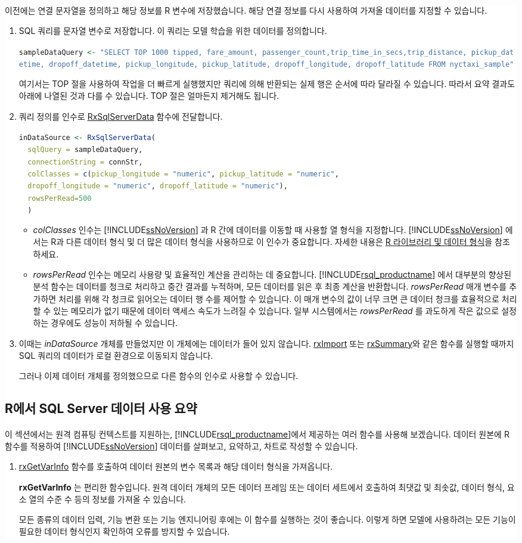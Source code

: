 이전에는 연결 문자열을 정의하고 해당 정보를 R 변수에 저장했습니다. 해당 연결 정보를 다시 사용하여 가져올 데이터를 지정할 수 있습니다.

1. SQL 쿼리를 문자열 변수로 저장합니다. 이 쿼리는 모델 학습을 위한 데이터를 정의합니다.

    ```R
    sampleDataQuery <- "SELECT TOP 1000 tipped, fare_amount, passenger_count,trip_time_in_secs,trip_distance, pickup_datetime, dropoff_datetime, pickup_longitude, pickup_latitude, dropoff_longitude, dropoff_latitude FROM nyctaxi_sample"
    ```

    여기서는 TOP 절을 사용하여 작업을 더 빠르게 실행했지만 쿼리에 의해 반환되는 실제 행은 순서에 따라 달라질 수 있습니다. 따라서 요약 결과도 아래에 나열된 것과 다를 수 있습니다. TOP 절은 얼마든지 제거해도 됩니다.

2. 쿼리 정의를 인수로 [RxSqlServerData](/r-server/r-reference/revoscaler/rxsqlserverdata) 함수에 전달합니다.

    ```R
    inDataSource <- RxSqlServerData(
      sqlQuery = sampleDataQuery,
      connectionString = connStr,
      colClasses = c(pickup_longitude = "numeric", pickup_latitude = "numeric",
      dropoff_longitude = "numeric", dropoff_latitude = "numeric"),
      rowsPerRead=500
      )
    ```
    
    + *colClasses* 인수는 [!INCLUDE[ssNoVersion](../../includes/ssnoversion-md.md)] 과 R 간에 데이터를 이동할 때 사용할 열 형식을 지정합니다. [!INCLUDE[ssNoVersion](../../includes/ssnoversion-md.md)] 에서는 R과 다른 데이터 형식 및 더 많은 데이터 형식을 사용하므로 이 인수가 중요합니다. 자세한 내용은 [R 라이브러리 및 데이터 형식](../r/r-libraries-and-data-types.md)을 참조하세요.
  
    + *rowsPerRead* 인수는 메모리 사용량 및 효율적인 계산을 관리하는 데 중요합니다.  [!INCLUDE[rsql_productname](../../includes/rsql-productname-md.md)] 에서 대부분의 향상된 분석 함수는 데이터를 청크로 처리하고 중간 결과를 누적하며, 모든 데이터를 읽은 후 최종 계산을 반환합니다.  *rowsPerRead* 매개 변수를 추가하면 처리를 위해 각 청크로 읽어오는 데이터 행 수를 제어할 수 있습니다.  이 매개 변수의 값이 너무 크면 큰 데이터 청크를 효율적으로 처리할 수 있는 메모리가 없기 때문에 데이터 액세스 속도가 느려질 수 있습니다.  일부 시스템에서는 *rowsPerRead* 를 과도하게 작은 값으로 설정하는 경우에도 성능이 저하될 수 있습니다.

3. 이때는 *inDataSource* 개체를 만들었지만 이 개체에는 데이터가 들어 있지 않습니다. [rxImport](/r-server/r-reference/revoscaler/rxdatastep) 또는 [rxSummary](/r-server/r-reference/revoscaler/rxsummary)와 같은 함수를 실행할 때까지 SQL 쿼리의 데이터가 로컬 환경으로 이동되지 않습니다.

    그러나 이제 데이터 개체를 정의했으므로 다른 함수의 인수로 사용할 수 있습니다.

## <a name="use-the-sql-server-data-in-r-summaries"></a>R에서 SQL Server 데이터 사용 요약

이 섹션에서는 원격 컴퓨팅 컨텍스트를 지원하는, [!INCLUDE[rsql_productname](../../includes/rsql-productname-md.md)]에서 제공하는 여러 함수를 사용해 보겠습니다. 데이터 원본에 R 함수를 적용하여 [!INCLUDE[ssNoVersion](../../includes/ssnoversion-md.md)] 데이터를 살펴보고, 요약하고, 차트로 작성할 수 있습니다.

1. [rxGetVarInfo](/r-server/r-reference/revoscaler/rxgetvarinfo) 함수를 호출하여 데이터 원본의 변수 목록과 해당 데이터 형식을 가져옵니다.

    **rxGetVarInfo** 는 편리한 함수입니다. 원격 데이터 개체의 모든 데이터 프레임 또는 데이터 세트에서 호출하여 최댓값 및 최솟값, 데이터 형식, 요소 열의 수준 수 등의 정보를 가져올 수 있습니다.
    
    모든 종류의 데이터 입력, 기능 변환 또는 기능 엔지니어링 후에는 이 함수를 실행하는 것이 좋습니다. 이렇게 하면 모델에 사용하려는 모든 기능이 필요한 데이터 형식인지 확인하여 오류를 방지할 수 있습니다.
  